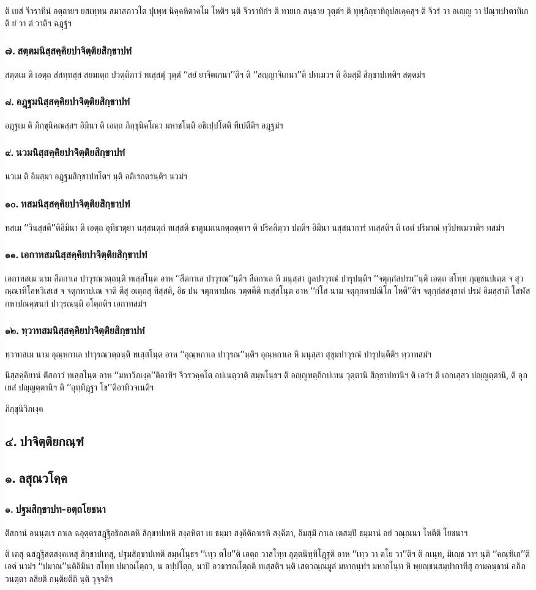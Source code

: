 
<p> ติ เยสํ จีวราทีนํ อตฺถายฯ ยสเทฺทน สมาสภาวโต ปุเพฺพ นิคฺคหิตาคโม โหติฯ นฺติ จีวราทิกํฯ ติ ทายเก สนฺธาย วุตฺตํฯ ติ ทุพฺภิกฺขาทิอุปสเคฺคสุฯ ติ จีวรํ วา อเญฺญ วา ปิณฺฑปาตาทิเกติ ยํ วา ตํ วาติฯ ฉฎฺฐํฯ</p>


<h3>๗. สตฺตมนิสฺสคฺคิยปาจิตฺติยสิกฺขาปทํ</h3>
<p> สตฺตเม ติ เอตฺถ สํสทฺทสฺส สยมเตฺถ ปวตฺติภาวํ ทเสฺสตุํ วุตฺตํ ‘‘สยํ ยาจิตเกนา’’ติฯ ติ ‘‘สญฺญาจิเกนา’’ติ ปทเมวฯ ติ อิมสฺมิํ สิกฺขาปเทติฯ สตฺตมํฯ</p>


<h3>๘. อฎฺฐมนิสฺสคฺคิยปาจิตฺติยสิกฺขาปทํ</h3>
<p> อฎฺฐเม  ติ ภิกฺขุนิคณสฺสฯ อิมินา ติ เอตฺถ ภิกฺขุนิคโณว มหาชโนติ อธิเปฺปโตติ ทีเปตีติฯ อฎฺฐมํฯ</p>


<h3>๙. นวมนิสฺสคฺคิยปาจิตฺติยสิกฺขาปทํ</h3>
<p> นวเม ติ อิมสฺมา อฎฺฐมสิกฺขาปทโตฯ นฺติ อติเรกตรนฺติฯ นวมํฯ</p>


<h3>๑๐. ทสมนิสฺสคฺคิยปาจิตฺติยสิกฺขาปทํ</h3>
<p> ทสเม  ‘‘วินสฺสตี’’ติอิมินา ติ เอตฺถ อุทิธาตุยา นสฺสนตฺถํ ทเสฺสติ ธาตูนมเนกตฺถตฺตาฯ ติ ปริคลิตฺวา ปตติฯ อิมินา นสฺสนาการํ ทเสฺสติฯ ติ เอตํ ปริมาณํ ทฺวิปทเมวาติฯ ทสมํฯ</p>


<h3>๑๑. เอกาทสมนิสฺสคฺคิยปาจิตฺติยสิกฺขาปทํ</h3>
<p> เอกาทสเม  นาม สีตกาเล ปาวุรณวตฺถนฺติ ทเสฺสโนฺต อาห ‘‘สีตกาเล ปาวุรณ’’นฺติฯ สีตกาเล หิ มนุสฺสา ถูลปาวุรณํ ปารุปนฺติฯ ‘‘จตุกฺกํสปรม’’นฺติ เอตฺถ สโทฺท ภุญฺชนปเตฺต จ สุวณฺณาทิโลหวิเสเส จ จตุกหาปเณ จาติ ตีสุ อเตฺถสุ ทิสฺสติ, อิธ ปน จตุกหาปเณ วตฺตตีติ ทเสฺสโนฺต อาห ‘‘กํโส นาม จตุกฺกหาปณิโก โหตี’’ติฯ จตุกฺกํสสงฺขาตํ ปรมํ อิมสฺสาติ  โสฬสกหาปณคฺฆนกํ ปาวุรณนฺติ อโตฺถติฯ เอกาทสมํฯ</p>


<h3>๑๒. ทฺวาทสมนิสฺสคฺคิยปาจิตฺติยสิกฺขาปทํ</h3>
<p> ทฺวาทสเม  นาม อุณฺหกาเล ปาวุรณวตฺถนฺติ ทเสฺสโนฺต อาห ‘‘อุณฺหกาเล ปาวุรณ’’นฺติฯ อุณฺหกาเล หิ มนุสฺสา สุขุมปาวุรณํ ปารุปนฺตีติฯ ทฺวาทสมํฯ</p>


<p>นิสฺสคฺคิยานํ  ติํสภาวํ ทเสฺสโนฺต อาห ‘‘มหาวิภเงฺค’’ติอาทิฯ จีวรวคฺคโต อปเนตฺวาติ สมฺพโนฺธฯ ติ อญฺญทตฺถิกปเทน วุตฺตานิ สิกฺขาปทานิฯ ติ เอวํฯ ติ เอกเสฺสว ปญฺญตฺตานิ, ติ อุภเยสํ ปญฺญตฺตานิฯ ติ ‘‘อุทฺทิฎฺฐา โข’’ติอาทิวจเนติฯ</p>

</p>


<p>ภิกฺขุนิวิภเงฺค</p>

</p>


<h2>๔. ปาจิตฺติยกณฺฑํ</h2>
<h2>๑. ลสุณวโคฺค</h2>
<h3>๑. ปฐมสิกฺขาปท-อตฺถโยชนา</h3>
<p>  ติํสกานํ อนนฺตเร กาเล  ฉอุตฺตรสฎฺฐิอธิกสเตหิ สิกฺขาปเทหิ สงฺคหิตา เย ธมฺมา สงฺคีติกาเรหิ สงฺคีตา,  อิมสฺมิํ กาเล เตสมฺปิ ธมฺมานํ อยํ วณฺณนา โหตีติ โยชนาฯ</p>


<p> ติ เตสุ ฉสฎฺฐิสตสงฺคเหสุ สิกฺขาปเทสุ, ปฐมสิกฺขาปเทติ สมฺพโนฺธฯ ‘‘เทฺว ตโย’’ติ เอตฺถ วาสโทฺท ลุตฺตนิทฺทิโฎฺฐติ อาห ‘‘เทฺว วา ตโย วา’’ติฯ ติ กเนฺท, มิเญฺช วาฯ นฺติ ‘‘คณฺฑิเก’’ติ เอตํ นามํฯ ‘‘ปมาณ’’นฺติอิมินา สโทฺท ปมาณโตฺถว, น อปฺปโตฺถ, นาปิ อวธารณโตฺถติ ทเสฺสติฯ นฺติ เสตวณฺณมูลํ มหากนฺทํฯ มหากโนฺท หิ พฺยญฺชนสมฺปากาทีสุ อามคนฺธานํ อภิภวนตฺตา ลสียติ กนฺตียตีติ นฺติ วุจฺจติฯ</p>

